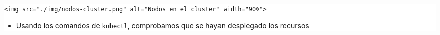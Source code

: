     <img src="./img/nodos-cluster.png" alt="Nodos en el cluster" width="90%">
  </p>

- Usando los comandos de `kubectl`, comprobamos que se hayan desplegado los recursos  
  <p align="center">